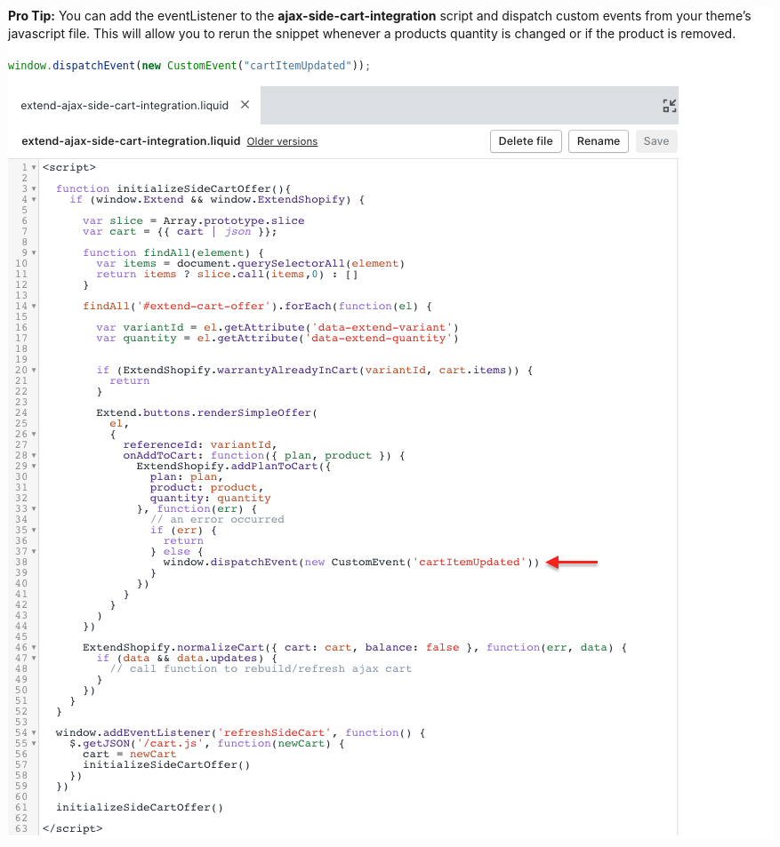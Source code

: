 <div class="info-container">
    <strong>Pro Tip:</strong> You can add the eventListener to the <strong>ajax-side-cart-integration</strong> script 
    and dispatch custom events from your theme’s javascript file. This will allow you to rerun the snippet whenever a 
    products quantity is changed or if the product is removed.
</div>

```javascript
window.dispatchEvent(new CustomEvent("cartItemUpdated"));
```

<img src="assets/images/ajax-side-cart-add.png">
